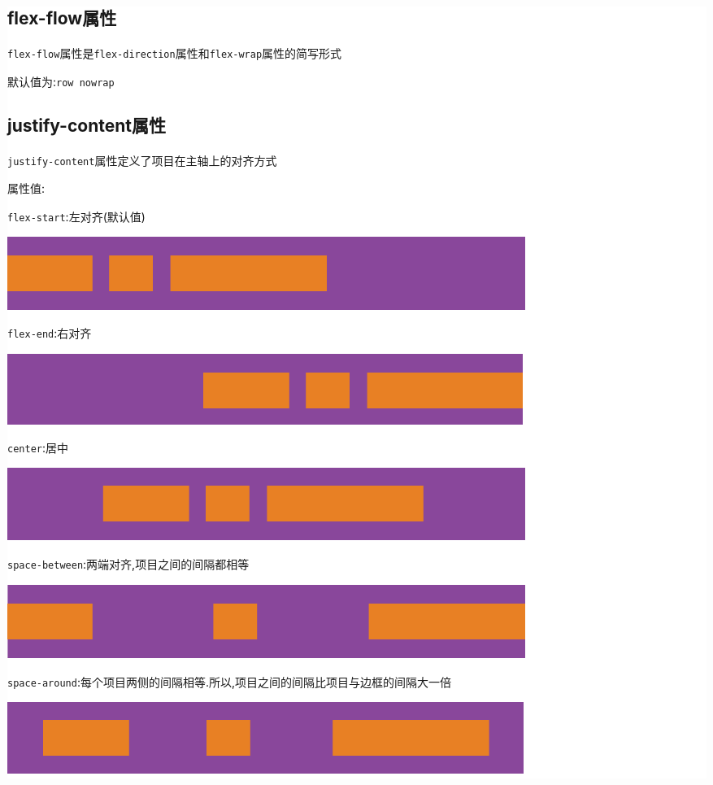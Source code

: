 ## flex-flow属性

`flex-flow`属性是`flex-direction`属性和`flex-wrap`属性的简写形式

默认值为:`row nowrap`

## justify-content属性

`justify-content`属性定义了项目在主轴上的对齐方式

属性值:

`flex-start`:左对齐(默认值)

![c0767cd8915639533be4922a146d01f36e58dfcd](Assets/c0767cd8915639533be4922a146d01f36e58dfcd.png)

`flex-end`:右对齐

![a6c8012e381272a9ee8368d0231036c5f6d5aa93](Assets/a6c8012e381272a9ee8368d0231036c5f6d5aa93.png)

`center`:居中

![bb44bc1c3b1080c6dec19bf10950737c8f2d17ea](Assets/bb44bc1c3b1080c6dec19bf10950737c8f2d17ea.png)

`space-between`:两端对齐,项目之间的间隔都相等

![b8b932e1aed40ca571e98a5fa878c09749efc864](Assets/b8b932e1aed40ca571e98a5fa878c09749efc864.png)

`space-around`:每个项目两侧的间隔相等.所以,项目之间的间隔比项目与边框的间隔大一倍

![8b56bb56c30885c44204ea7ca8956f794d6fc73f](Assets/8b56bb56c30885c44204ea7ca8956f794d6fc73f.png)
